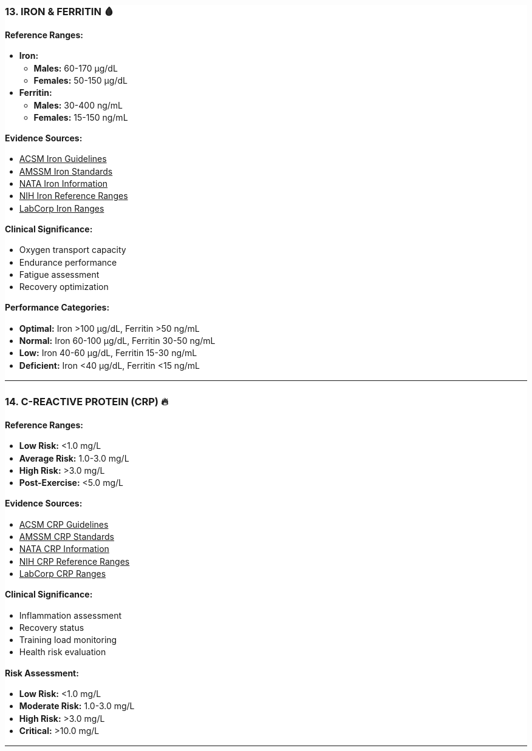 
### 13. **IRON & FERRITIN** 🩸

**Reference Ranges:**
- **Iron:**
  - **Males:** 60-170 μg/dL
  - **Females:** 50-150 μg/dL
- **Ferritin:**
  - **Males:** 30-400 ng/mL
  - **Females:** 15-150 ng/mL

**Evidence Sources:**
- [ACSM Iron Guidelines](https://www.acsm.org/iron-status)
- [AMSSM Iron Standards](https://www.amssm.org/iron)
- [NATA Iron Information](https://www.nata.org/iron-assessment)
- [NIH Iron Reference Ranges](https://ods.od.nih.gov/factsheets/Iron-HealthProfessional/)
- [LabCorp Iron Ranges](https://www.labcorp.com/tests/001492/iron-ferritin)

**Clinical Significance:**
- Oxygen transport capacity
- Endurance performance
- Fatigue assessment
- Recovery optimization

**Performance Categories:**
- **Optimal:** Iron >100 μg/dL, Ferritin >50 ng/mL
- **Normal:** Iron 60-100 μg/dL, Ferritin 30-50 ng/mL
- **Low:** Iron 40-60 μg/dL, Ferritin 15-30 ng/mL
- **Deficient:** Iron <40 μg/dL, Ferritin <15 ng/mL

---

### 14. **C-REACTIVE PROTEIN (CRP)** 🔥

**Reference Ranges:**
- **Low Risk:** <1.0 mg/L
- **Average Risk:** 1.0-3.0 mg/L
- **High Risk:** >3.0 mg/L
- **Post-Exercise:** <5.0 mg/L

**Evidence Sources:**
- [ACSM CRP Guidelines](https://www.acsm.org/inflammation)
- [AMSSM CRP Standards](https://www.amssm.org/crp)
- [NATA CRP Information](https://www.nata.org/inflammation-assessment)
- [NIH CRP Reference Ranges](https://www.nhlbi.nih.gov/health-topics/c-reactive-protein)
- [LabCorp CRP Ranges](https://www.labcorp.com/tests/001493/c-reactive-protein)

**Clinical Significance:**
- Inflammation assessment
- Recovery status
- Training load monitoring
- Health risk evaluation

**Risk Assessment:**
- **Low Risk:** <1.0 mg/L
- **Moderate Risk:** 1.0-3.0 mg/L
- **High Risk:** >3.0 mg/L
- **Critical:** >10.0 mg/L

---